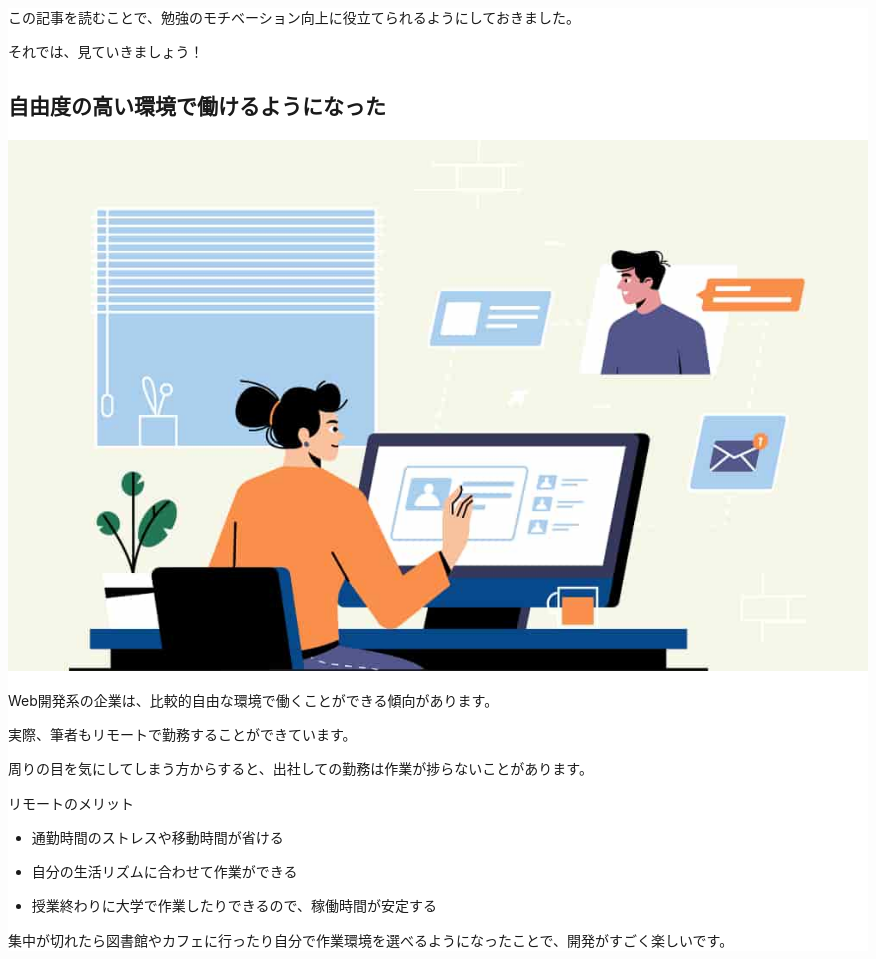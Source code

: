 この記事を読むことで、勉強のモチベーション向上に役立てられるようにしておきました。

それでは、見ていきましょう！

## 自由度の高い環境で働けるようになった

![](images/名称未設定のデザイン-17.jpg)

Web開発系の企業は、比較的自由な環境で働くことができる傾向があります。

実際、筆者もリモートで勤務することができています。

周りの目を気にしてしまう方からすると、出社しての勤務は作業が捗らないことがあります。

リモートのメリット

- 通勤時間のストレスや移動時間が省ける

- 自分の生活リズムに合わせて作業ができる

- 授業終わりに大学で作業したりできるので、稼働時間が安定する

集中が切れたら図書館やカフェに行ったり自分で作業環境を選べるようになったことで、開発がすごく楽しいです。
